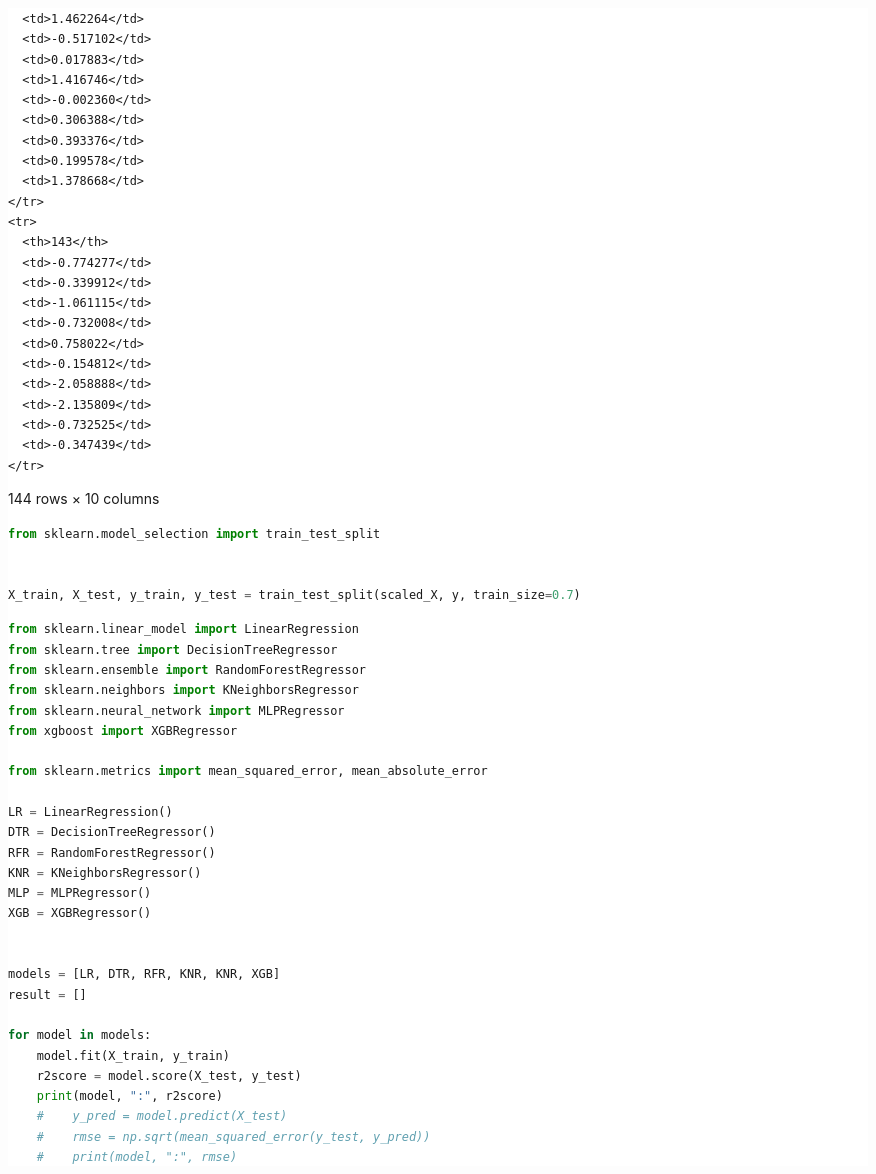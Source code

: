       <td>1.462264</td>
      <td>-0.517102</td>
      <td>0.017883</td>
      <td>1.416746</td>
      <td>-0.002360</td>
      <td>0.306388</td>
      <td>0.393376</td>
      <td>0.199578</td>
      <td>1.378668</td>
    </tr>
    <tr>
      <th>143</th>
      <td>-0.774277</td>
      <td>-0.339912</td>
      <td>-1.061115</td>
      <td>-0.732008</td>
      <td>0.758022</td>
      <td>-0.154812</td>
      <td>-2.058888</td>
      <td>-2.135809</td>
      <td>-0.732525</td>
      <td>-0.347439</td>
    </tr>
  </tbody>
</table>
<p>144 rows × 10 columns</p>
</div>




```python
from sklearn.model_selection import train_test_split


X_train, X_test, y_train, y_test = train_test_split(scaled_X, y, train_size=0.7)
```


```python
from sklearn.linear_model import LinearRegression
from sklearn.tree import DecisionTreeRegressor
from sklearn.ensemble import RandomForestRegressor
from sklearn.neighbors import KNeighborsRegressor
from sklearn.neural_network import MLPRegressor
from xgboost import XGBRegressor

from sklearn.metrics import mean_squared_error, mean_absolute_error

LR = LinearRegression()
DTR = DecisionTreeRegressor()
RFR = RandomForestRegressor()
KNR = KNeighborsRegressor()
MLP = MLPRegressor()
XGB = XGBRegressor()


models = [LR, DTR, RFR, KNR, KNR, XGB]
result = []

for model in models:
    model.fit(X_train, y_train)
    r2score = model.score(X_test, y_test)
    print(model, ":", r2score)
    #    y_pred = model.predict(X_test)
    #    rmse = np.sqrt(mean_squared_error(y_test, y_pred))
    #    print(model, ":", rmse)
```